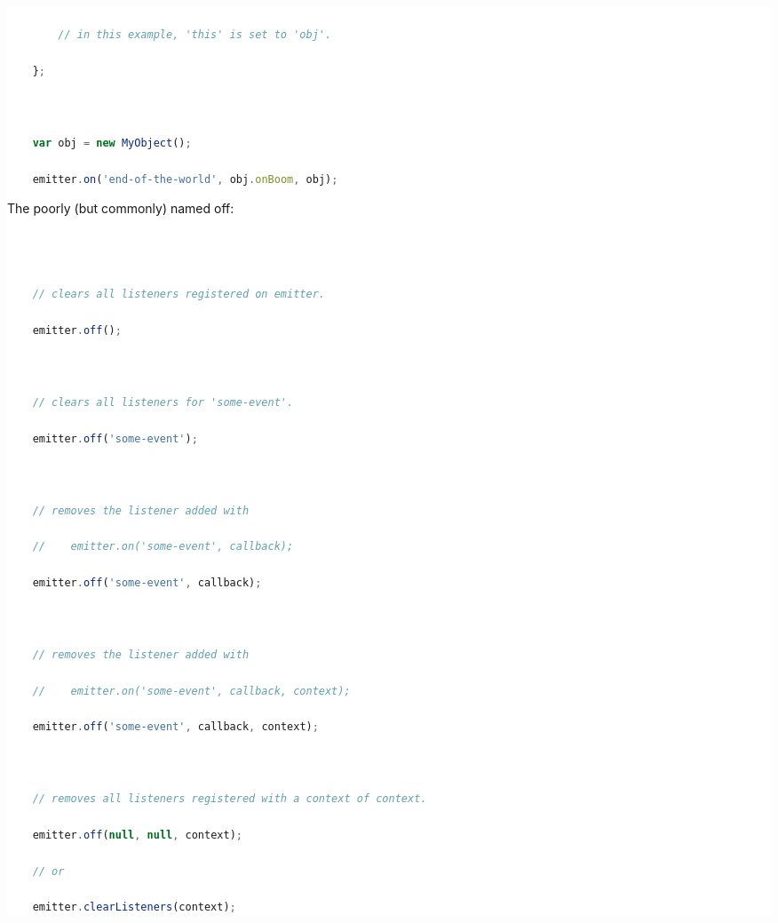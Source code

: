 ```javascript

		// in this example, 'this' is set to 'obj'.

	};



	var obj = new MyObject();

	emitter.on('end-of-the-world', obj.onBoom, obj);

```



The poorly (but commonly) named off:



```javascript



	// clears all listeners registered on emitter.

	emitter.off();



	// clears all listeners for 'some-event'.

	emitter.off('some-event');



	// removes the listener added with

	//    emitter.on('some-event', callback);

	emitter.off('some-event', callback);



	// removes the listener added with

	//    emitter.on('some-event', callback, context);

	emitter.off('some-event', callback, context);



	// removes all listeners registered with a context of context.

	emitter.off(null, null, context);

	// or

	emitter.clearListeners(context);

```
